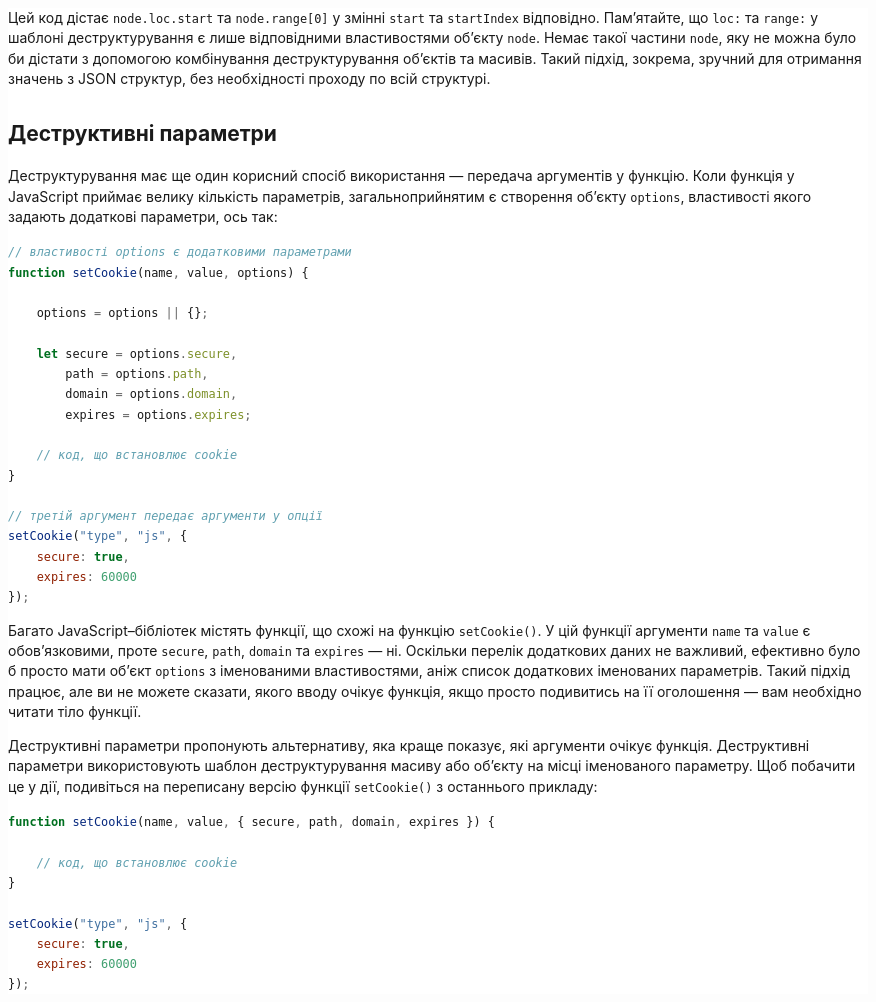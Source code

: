 Цей код дістає `node.loc.start` та `node.range[0]` у змінні `start` та `startIndex` відповідно. Пам’ятайте, що `loc:` та `range:` у шаблоні деструктурування є лише відповідними властивостями об’єкту `node`. Немає такої частини `node`, яку не можна було би дістати з допомогою комбінування деструктурування об’єктів та масивів. Такий підхід, зокрема, зручний для отримання значень з JSON структур, без необхідності проходу по всій структурі.

## Деструктивні параметри

Деструктурування має ще один корисний спосіб використання — передача аргументів у функцію. Коли функція у JavaScript приймає велику кількість параметрів, загальноприйнятим є створення об’єкту `options`, властивості якого задають додаткові параметри, ось так:

```js
// властивості options є додатковими параметрами
function setCookie(name, value, options) {

    options = options || {};

    let secure = options.secure,
        path = options.path,
        domain = options.domain,
        expires = options.expires;

    // код, що встановлює cookie
}

// третій аргумент передає аргументи у опції
setCookie("type", "js", {
    secure: true,
    expires: 60000
});
```

Багато JavaScript–бібліотек містять функції, що схожі на функцію `setCookie()`. У цій функції аргументи `name` та `value` є обов’язковими, проте `secure`, `path`, `domain` та `expires` — ні. Оскільки перелік додаткових даних не важливий, ефективно було б просто мати об’єкт `options` з іменованими властивостями, аніж список додаткових іменованих параметрів. Такий підхід працює, але ви не можете сказати, якого вводу очікує функція, якщо просто подивитись на її оголошення — вам необхідно читати тіло функції.

Деструктивні параметри пропонують альтернативу, яка краще показує, які аргументи очікує функція. Деструктивні параметри використовують шаблон деструктурування масиву або об’єкту на місці іменованого параметру. Щоб побачити це у дії, подивіться на переписану версію функції `setCookie()` з останнього прикладу:

```js
function setCookie(name, value, { secure, path, domain, expires }) {

    // код, що встановлює cookie
}

setCookie("type", "js", {
    secure: true,
    expires: 60000
});
```

